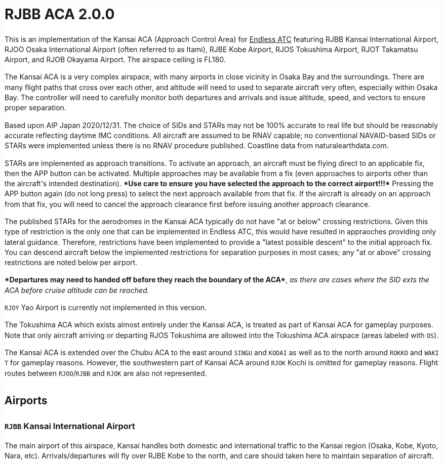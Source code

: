 # RJBB ACA 2.0.0

This is an implementation of the Kansai ACA (Approach Control Area) for [Endless ATC](https://steamcommunity.com/app/666610) featuring RJBB Kansai International Airport, RJOO Osaka International Airport (often referred to as Itami), RJBE Kobe Airport, RJOS Tokushima Airport, RJOT Takamatsu Airport, and RJOB Okayama Airport. The airspace ceiling is FL180.

The Kansai ACA is a very complex airspace, with many airports in close vicinity in Osaka Bay and the surroundings. There are many flight paths that cross over each other, and altitude will need to used to separate aircraft very often, especially within Osaka Bay. The controller will need to carefully monitor both departures and arrivals and issue altitude, speed, and vectors to ensure proper separation.

Based upon AIP Japan 2020/12/31. The choice of SIDs and STARs may not be 100% accurate to real life but should be reasonably accurate reflecting daytime IMC conditions. All aircraft are assumed to be RNAV capable; no conventional NAVAID-based SIDs or STARs were implemented unless there is no RNAV procedure published. Coastline data from naturalearthdata.com.

STARs are implemented as approach transitions. To activate an approach, an aircraft must be flying direct to an applicable fix, then the APP button can be activated. Multiple approaches may be available from a fix (even approaches to airports other than the aircraft's intended destination). **\*Use care to ensure you have selected the approach to the correct airport!!!\*** Pressing the APP button again (do not long press) to select the next approach available from that fix. If the aircraft is already on an approach from that fix, you will need to cancel the approach clearance first before issuing another approach clearance.

The published STARs for the aerodromes in the Kansai ACA typically do not have "at or below" crossing restrictions. Given this type of restriction is the only one that can be implemented in Endless ATC, this would have resulted in appraoches providing only lateral guidance. Therefore, restrictions have been implemented to provide a "latest possible descent" to the initial approach fix. You can descend aircraft below the implemented restrictions for separation purposes in most cases; any "at or above" crossing restrictions are noted below per airport.

**\*Departures may need to handed off before they reach the boundary of the ACA\***, *as there are cases where the SID exts the ACA before cruise altitude can be reached.*

`RJOY` Yao Airport is currently not implemented in this version.

The Tokushima ACA which exists almost entirely under the Kansai ACA, is treated as part of Kansai ACA for gameplay purposes. Note that only aircraft arriving or departing RJOS Tokushima are allowed into the Tokushima ACA airspace (areas labeled with `OS`).

The Kansai ACA is extended over the Chubu ACA to the east around `SINGU` and `KODAI` as well as to the north around `ROKKO` and `WAKIT` for gameplay reasons. However, the southwestern part of Kansai ACA around `RJOK` Kochi is omitted for gameplay reasons. Flight routes between `RJOO`/`RJBB` and `RJOK` are also not represented.

## Airports

### `RJBB` Kansai International Airport

The main airport of this airspace, Kansai handles both domestic and international traffic to the Kansai region (Osaka, Kobe, Kyoto, Nara, etc). Arrivals/departures will fly over RJBE Kobe to the north, and care should taken here to maintain separation of aircraft.
